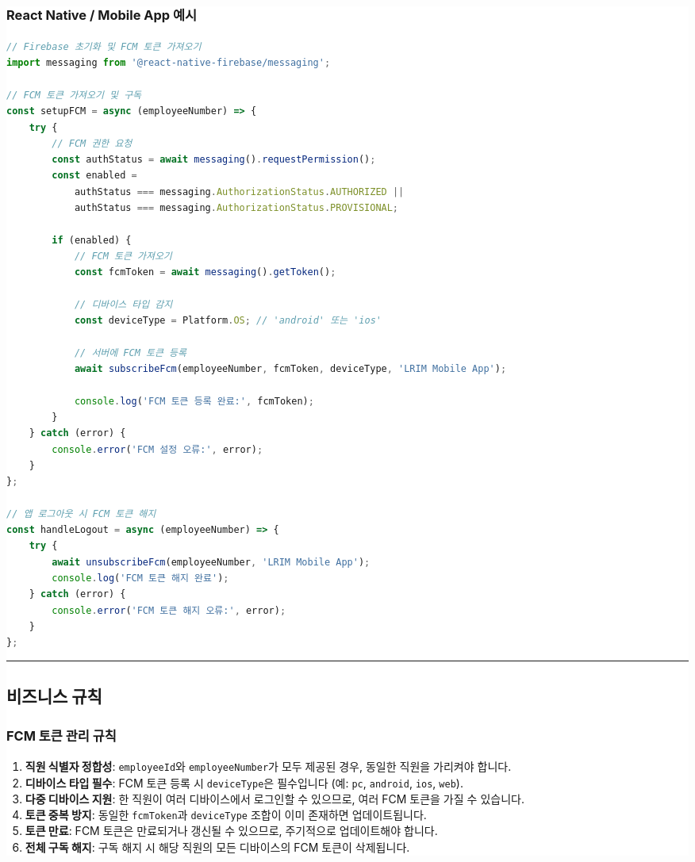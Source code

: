 ### React Native / Mobile App 예시

```javascript
// Firebase 초기화 및 FCM 토큰 가져오기
import messaging from '@react-native-firebase/messaging';

// FCM 토큰 가져오기 및 구독
const setupFCM = async (employeeNumber) => {
    try {
        // FCM 권한 요청
        const authStatus = await messaging().requestPermission();
        const enabled =
            authStatus === messaging.AuthorizationStatus.AUTHORIZED ||
            authStatus === messaging.AuthorizationStatus.PROVISIONAL;

        if (enabled) {
            // FCM 토큰 가져오기
            const fcmToken = await messaging().getToken();

            // 디바이스 타입 감지
            const deviceType = Platform.OS; // 'android' 또는 'ios'

            // 서버에 FCM 토큰 등록
            await subscribeFcm(employeeNumber, fcmToken, deviceType, 'LRIM Mobile App');

            console.log('FCM 토큰 등록 완료:', fcmToken);
        }
    } catch (error) {
        console.error('FCM 설정 오류:', error);
    }
};

// 앱 로그아웃 시 FCM 토큰 해지
const handleLogout = async (employeeNumber) => {
    try {
        await unsubscribeFcm(employeeNumber, 'LRIM Mobile App');
        console.log('FCM 토큰 해지 완료');
    } catch (error) {
        console.error('FCM 토큰 해지 오류:', error);
    }
};
```

---

## 비즈니스 규칙

### FCM 토큰 관리 규칙

1. **직원 식별자 정합성**: `employeeId`와 `employeeNumber`가 모두 제공된 경우, 동일한 직원을 가리켜야 합니다.
2. **디바이스 타입 필수**: FCM 토큰 등록 시 `deviceType`은 필수입니다 (예: `pc`, `android`, `ios`, `web`).
3. **다중 디바이스 지원**: 한 직원이 여러 디바이스에서 로그인할 수 있으므로, 여러 FCM 토큰을 가질 수 있습니다.
4. **토큰 중복 방지**: 동일한 `fcmToken`과 `deviceType` 조합이 이미 존재하면 업데이트됩니다.
5. **토큰 만료**: FCM 토큰은 만료되거나 갱신될 수 있으므로, 주기적으로 업데이트해야 합니다.
6. **전체 구독 해지**: 구독 해지 시 해당 직원의 모든 디바이스의 FCM 토큰이 삭제됩니다.
